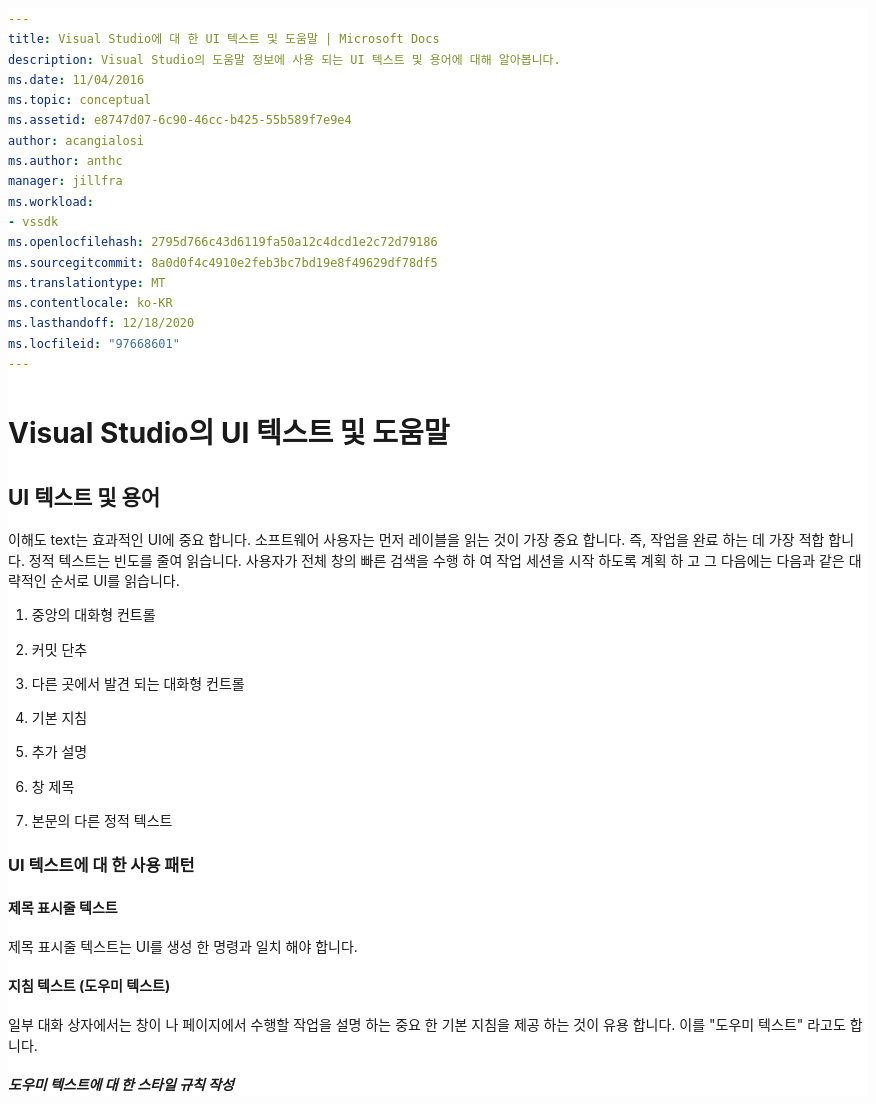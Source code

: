 ```yaml
---
title: Visual Studio에 대 한 UI 텍스트 및 도움말 | Microsoft Docs
description: Visual Studio의 도움말 정보에 사용 되는 UI 텍스트 및 용어에 대해 알아봅니다.
ms.date: 11/04/2016
ms.topic: conceptual
ms.assetid: e8747d07-6c90-46cc-b425-55b589f7e9e4
author: acangialosi
ms.author: anthc
manager: jillfra
ms.workload:
- vssdk
ms.openlocfilehash: 2795d766c43d6119fa50a12c4dcd1e2c72d79186
ms.sourcegitcommit: 8a0d0f4c4910e2feb3bc7bd19e8f49629df78df5
ms.translationtype: MT
ms.contentlocale: ko-KR
ms.lasthandoff: 12/18/2020
ms.locfileid: "97668601"
---
```

# <a name="ui-text-and-help-for-visual-studio"></a>Visual Studio의 UI 텍스트 및 도움말
## <a name="ui-text-and-terminology"></a><a name="BKMK_UITextAndTerminology"></a> UI 텍스트 및 용어
 이해도 text는 효과적인 UI에 중요 합니다. 소프트웨어 사용자는 먼저 레이블을 읽는 것이 가장 중요 합니다. 즉, 작업을 완료 하는 데 가장 적합 합니다. 정적 텍스트는 빈도를 줄여 읽습니다. 사용자가 전체 창의 빠른 검색을 수행 하 여 작업 세션을 시작 하도록 계획 하 고 그 다음에는 다음과 같은 대략적인 순서로 UI를 읽습니다.

1. 중앙의 대화형 컨트롤

2. 커밋 단추

3. 다른 곳에서 발견 되는 대화형 컨트롤

4. 기본 지침

5. 추가 설명

6. 창 제목

7. 본문의 다른 정적 텍스트

### <a name="usage-patterns-for-ui-text"></a>UI 텍스트에 대 한 사용 패턴

#### <a name="title-bar-text"></a>제목 표시줄 텍스트
 제목 표시줄 텍스트는 UI를 생성 한 명령과 일치 해야 합니다.

#### <a name="instructional-text-helper-text"></a>지침 텍스트 (도우미 텍스트)
 일부 대화 상자에서는 창이 나 페이지에서 수행할 작업을 설명 하는 중요 한 기본 지침을 제공 하는 것이 유용 합니다. 이를 "도우미 텍스트" 라고도 합니다.

##### <a name="writing-style-rules-for-helper-text"></a>도우미 텍스트에 대 한 스타일 규칙 작성
